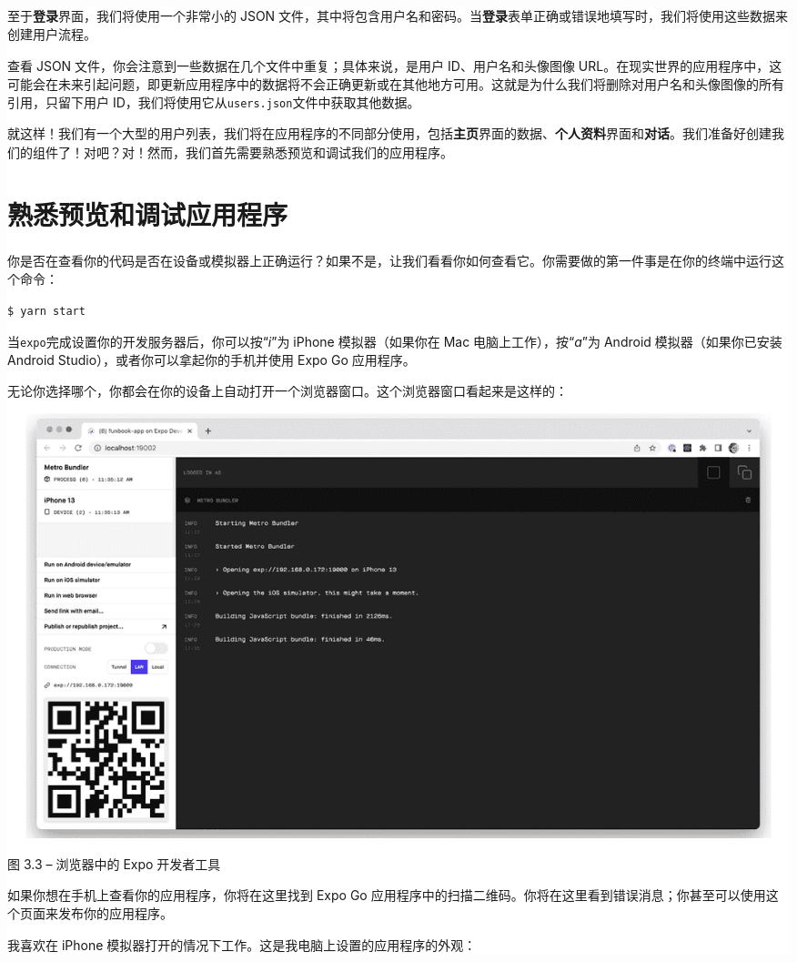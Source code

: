至于**登录**界面，我们将使用一个非常小的 JSON 文件，其中将包含用户名和密码。当**登录**表单正确或错误地填写时，我们将使用这些数据来创建用户流程。

查看 JSON 文件，你会注意到一些数据在几个文件中重复；具体来说，是用户 ID、用户名和头像图像 URL。在现实世界的应用程序中，这可能会在未来引起问题，即更新应用程序中的数据将不会正确更新或在其他地方可用。这就是为什么我们将删除对用户名和头像图像的所有引用，只留下用户 ID，我们将使用它从`users.json`文件中获取其他数据。

就这样！我们有一个大型的用户列表，我们将在应用程序的不同部分使用，包括**主页**界面的数据、**个人资料**界面和**对话**。我们准备好创建我们的组件了！对吧？对！然而，我们首先需要熟悉预览和调试我们的应用程序。

# 熟悉预览和调试应用程序

你是否在查看你的代码是否在设备或模拟器上正确运行？如果不是，让我们看看你如何查看它。你需要做的第一件事是在你的终端中运行这个命令：

```js
$ yarn start
```

当`expo`完成设置你的开发服务器后，你可以按“*i*”为 iPhone 模拟器（如果你在 Mac 电脑上工作），按“*a*”为 Android 模拟器（如果你已安装 Android Studio），或者你可以拿起你的手机并使用 Expo Go 应用程序。

无论你选择哪个，你都会在你的设备上自动打开一个浏览器窗口。这个浏览器窗口看起来是这样的：

![图 3.3 – 浏览器中的 Expo 开发者工具](img/Figure_3.03_B18396.jpg)

图 3.3 – 浏览器中的 Expo 开发者工具

如果你想在手机上查看你的应用程序，你将在这里找到 Expo Go 应用程序中的扫描二维码。你将在这里看到错误消息；你甚至可以使用这个页面来发布你的应用程序。

我喜欢在 iPhone 模拟器打开的情况下工作。这是我电脑上设置的应用程序的外观：
